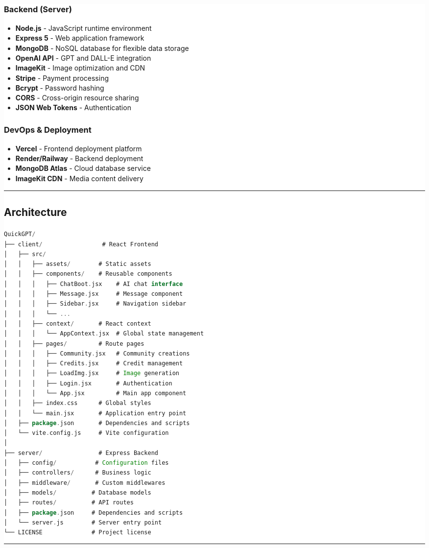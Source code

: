 ### Backend (Server)
- **Node.js** - JavaScript runtime environment
- **Express 5** - Web application framework
- **MongoDB** - NoSQL database for flexible data storage
- **OpenAI API** - GPT and DALL-E integration
- **ImageKit** - Image optimization and CDN
- **Stripe** - Payment processing
- **Bcrypt** - Password hashing
- **CORS** - Cross-origin resource sharing
- **JSON Web Tokens** - Authentication

### DevOps & Deployment
- **Vercel** - Frontend deployment platform
- **Render/Railway** - Backend deployment
- **MongoDB Atlas** - Cloud database service
- **ImageKit CDN** - Media content delivery

---

## Architecture

```groovy
QuickGPT/
├── client/                 # React Frontend
│   ├── src/
│   │   ├── assets/        # Static assets
│   │   ├── components/    # Reusable components
│   │   │   ├── ChatBoot.jsx    # AI chat interface
│   │   │   ├── Message.jsx     # Message component
│   │   │   ├── Sidebar.jsx     # Navigation sidebar
│   │   │   └── ...
│   │   ├── context/       # React context
│   │   │   └── AppContext.jsx  # Global state management
│   │   ├── pages/         # Route pages
│   │   │   ├── Community.jsx   # Community creations
│   │   │   ├── Credits.jsx     # Credit management
│   │   │   ├── LoadImg.jsx     # Image generation
│   │   │   ├── Login.jsx       # Authentication
│   │   │   └── App.jsx         # Main app component
│   │   ├── index.css      # Global styles
│   │   └── main.jsx       # Application entry point
│   ├── package.json       # Dependencies and scripts
│   └── vite.config.js     # Vite configuration
│
├── server/                # Express Backend
│   ├── config/           # Configuration files
│   ├── controllers/      # Business logic
│   ├── middleware/       # Custom middlewares
│   ├── models/          # Database models
│   ├── routes/          # API routes
│   ├── package.json     # Dependencies and scripts
│   └── server.js        # Server entry point
└── LICENSE              # Project license
```

---